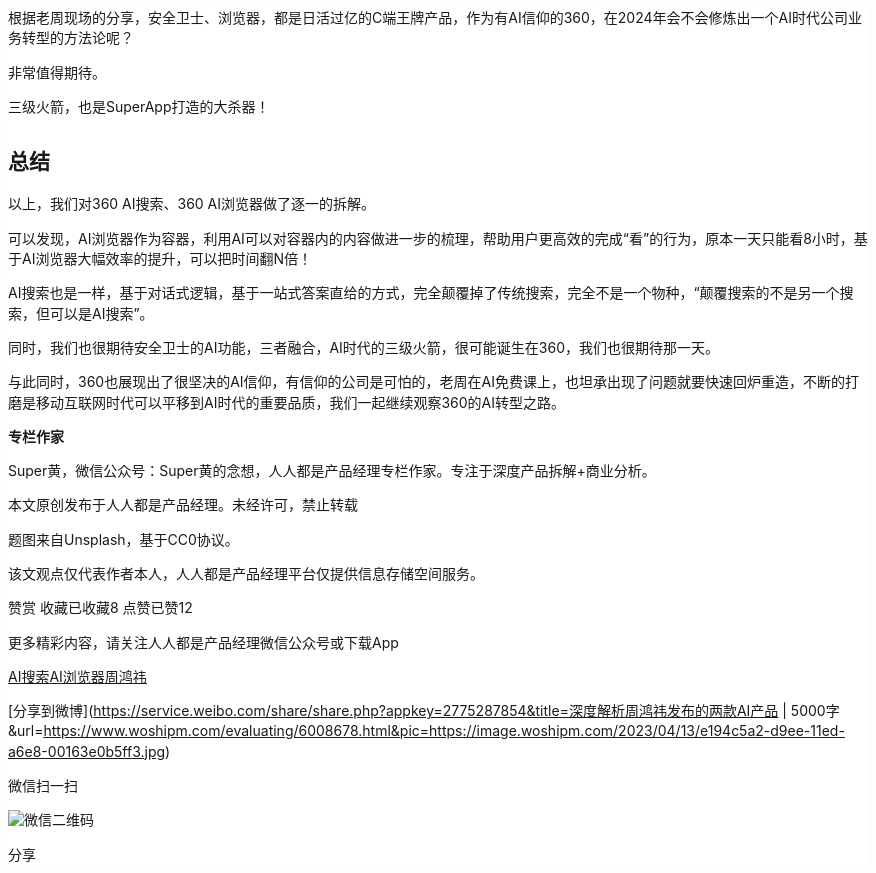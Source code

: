 根据老周现场的分享，安全卫士、浏览器，都是日活过亿的C端王牌产品，作为有AI信仰的360，在2024年会不会修炼出一个AI时代公司业务转型的方法论呢？

非常值得期待。

三级火箭，也是SuperApp打造的大杀器！

## 总结

以上，我们对360 AI搜索、360 AI浏览器做了逐一的拆解。

可以发现，AI浏览器作为容器，利用AI可以对容器内的内容做进一步的梳理，帮助用户更高效的完成“看”的行为，原本一天只能看8小时，基于AI浏览器大幅效率的提升，可以把时间翻N倍！

AI搜索也是一样，基于对话式逻辑，基于一站式答案直给的方式，完全颠覆掉了传统搜索，完全不是一个物种，“颠覆搜索的不是另一个搜索，但可以是AI搜索”。

同时，我们也很期待安全卫士的AI功能，三者融合，AI时代的三级火箭，很可能诞生在360，我们也很期待那一天。

与此同时，360也展现出了很坚决的AI信仰，有信仰的公司是可怕的，老周在AI免费课上，也坦承出现了问题就要快速回炉重造，不断的打磨是移动互联网时代可以平移到AI时代的重要品质，我们一起继续观察360的AI转型之路。

**专栏作家**

Super黄，微信公众号：Super黄的念想，人人都是产品经理专栏作家。专注于深度产品拆解+商业分析。

本文原创发布于人人都是产品经理。未经许可，禁止转载

题图来自Unsplash，基于CC0协议。

该文观点仅代表作者本人，人人都是产品经理平台仅提供信息存储空间服务。

赞赏 收藏已收藏8 点赞已赞12

更多精彩内容，请关注人人都是产品经理微信公众号或下载App

[AI搜索](https://www.woshipm.com/tag/ai%e6%90%9c%e7%b4%a2)[AI浏览器](https://www.woshipm.com/tag/ai%e6%b5%8f%e8%a7%88%e5%99%a8)[周鸿祎](https://www.woshipm.com/tag/%e5%91%a8%e9%b8%bf%e7%a5%8e)

[分享到微博](https://service.weibo.com/share/share.php?appkey=2775287854&title=深度解析周鸿祎发布的两款AI产品 | 5000字&url=https://www.woshipm.com/evaluating/6008678.html&pic=https://image.woshipm.com/2023/04/13/e194c5a2-d9ee-11ed-a6e8-00163e0b5ff3.jpg)

微信扫一扫

![微信二维码](https://api.pwmqr.com/qrcode/create/?url=https://www.woshipm.com/evaluating/6008678.html)

分享